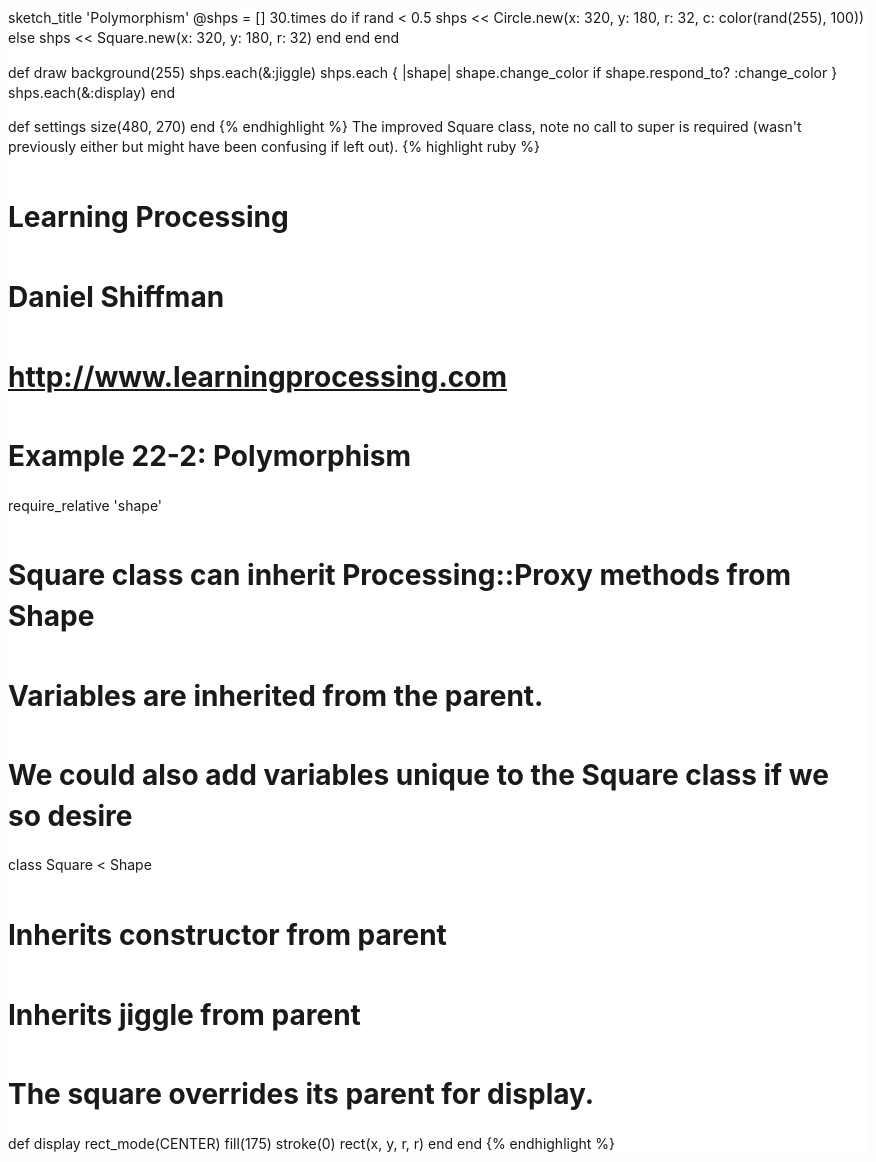   sketch_title 'Polymorphism'
  @shps = []
  30.times do
    if rand < 0.5
      shps << Circle.new(x: 320, y: 180, r: 32, c: color(rand(255), 100))
    else
      shps << Square.new(x: 320, y: 180, r: 32)
    end
  end
end

def draw
  background(255)
  shps.each(&:jiggle)
  shps.each { |shape| shape.change_color if shape.respond_to? :change_color }
  shps.each(&:display)
end

def settings
  size(480, 270)
end
{% endhighlight %}
The improved Square class, note no call to super is required (wasn't previously either but might have been confusing if left out).
{% highlight ruby %}
# Learning Processing
# Daniel Shiffman
# http://www.learningprocessing.com

# Example 22-2: Polymorphism
require_relative 'shape'
# Square class can inherit Processing::Proxy methods from Shape
# Variables are inherited from the parent.
# We could also add variables unique to the Square class if we so desire
class Square < Shape
  # Inherits constructor from parent
  # Inherits jiggle from parent

  # The square overrides its parent for display.
  def display
    rect_mode(CENTER)
    fill(175)
    stroke(0)
    rect(x, y, r, r)
  end
end
{% endhighlight %}